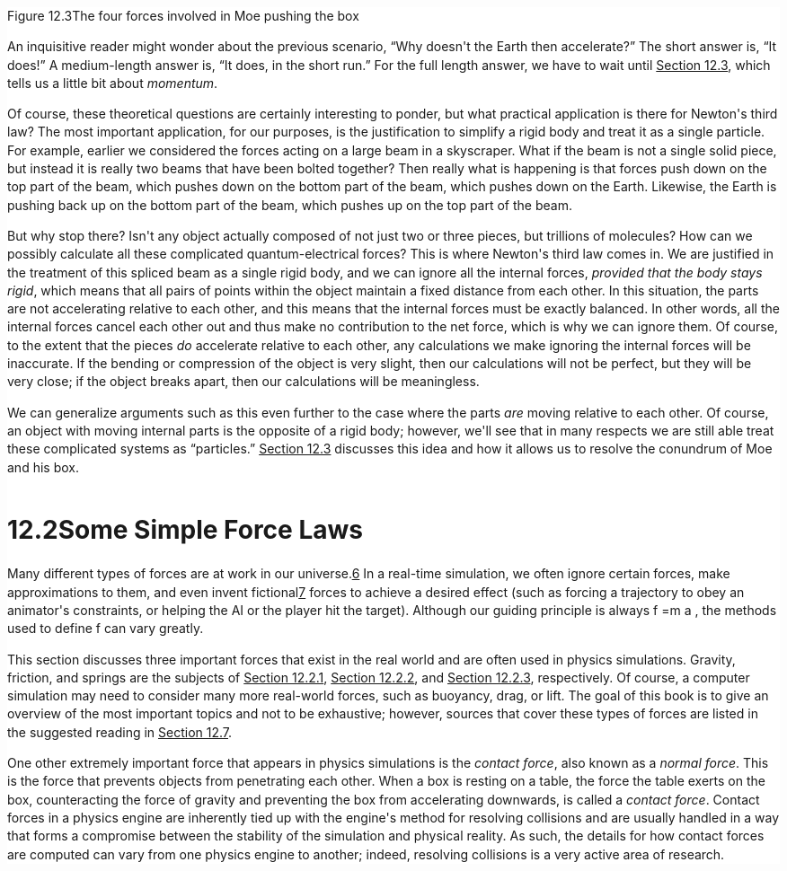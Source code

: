Figure 12.3The four forces involved in Moe pushing the box

An inquisitive reader might wonder about the previous scenario, “Why doesn't the Earth then accelerate?” The short answer is, “It does!” A medium-length answer is, “It does, in the short run.” For the full length answer, we have to wait until [Section 12.3](#momentum), which tells us a little bit about _momentum_.

Of course, these theoretical questions are certainly interesting to ponder, but what practical application is there for Newton's third law? The most important application, for our purposes, is the justification to simplify a rigid body and treat it as a single particle. For example, earlier we considered the forces acting on a large beam in a skyscraper. What if the beam is not a single solid piece, but instead it is really two beams that have been bolted together? Then really what is happening is that forces push down on the top part of the beam, which pushes down on the bottom part of the beam, which pushes down on the Earth. Likewise, the Earth is pushing back up on the bottom part of the beam, which pushes up on the top part of the beam.

But why stop there? Isn't any object actually composed of not just two or three pieces, but trillions of molecules? How can we possibly calculate all these complicated quantum-electrical forces? This is where Newton's third law comes in. We are justified in the treatment of this spliced beam as a single rigid body, and we can ignore all the internal forces, _provided that the body stays rigid_, which means that all pairs of points within the object maintain a fixed distance from each other. In this situation, the parts are not accelerating relative to each other, and this means that the internal forces must be exactly balanced. In other words, all the internal forces cancel each other out and thus make no contribution to the net force, which is why we can ignore them. Of course, to the extent that the pieces _do_ accelerate relative to each other, any calculations we make ignoring the internal forces will be inaccurate. If the bending or compression of the object is very slight, then our calculations will not be perfect, but they will be very close; if the object breaks apart, then our calculations will be meaningless.

We can generalize arguments such as this even further to the case where the parts _are_ moving relative to each other. Of course, an object with moving internal parts is the opposite of a rigid body; however, we'll see that in many respects we are still able treat these complicated systems as “particles.” [Section 12.3](#momentum) discusses this idea and how it allows us to resolve the conundrum of Moe and his box.

# 12.2Some Simple Force Laws

Many different types of forces are at work in our universe.[6](#footnote_6) In a real-time simulation, we often ignore certain forces, make approximations to them, and even invent fictional[7](#footnote_7) forces to achieve a desired effect (such as forcing a trajectory to obey an animator's constraints, or helping the AI or the player hit the target). Although our guiding principle is always f \=m a , the methods used to define f can vary greatly.

This section discusses three important forces that exist in the real world and are often used in physics simulations. Gravity, friction, and springs are the subjects of [Section 12.2.1](#force_gravity), [Section 12.2.2](#force_friction), and [Section 12.2.3](#force_spring), respectively. Of course, a computer simulation may need to consider many more real-world forces, such as buoyancy, drag, or lift. The goal of this book is to give an overview of the most important topics and not to be exhaustive; however, sources that cover these types of forces are listed in the suggested reading in [Section 12.7](#suggested_reading).

One other extremely important force that appears in physics simulations is the _contact force_, also known as a _normal force_. This is the force that prevents objects from penetrating each other. When a box is resting on a table, the force the table exerts on the box, counteracting the force of gravity and preventing the box from accelerating downwards, is called a _contact force_. Contact forces in a physics engine are inherently tied up with the engine's method for resolving collisions and are usually handled in a way that forms a compromise between the stability of the simulation and physical reality. As such, the details for how contact forces are computed can vary from one physics engine to another; indeed, resolving collisions is a very active area of research.
